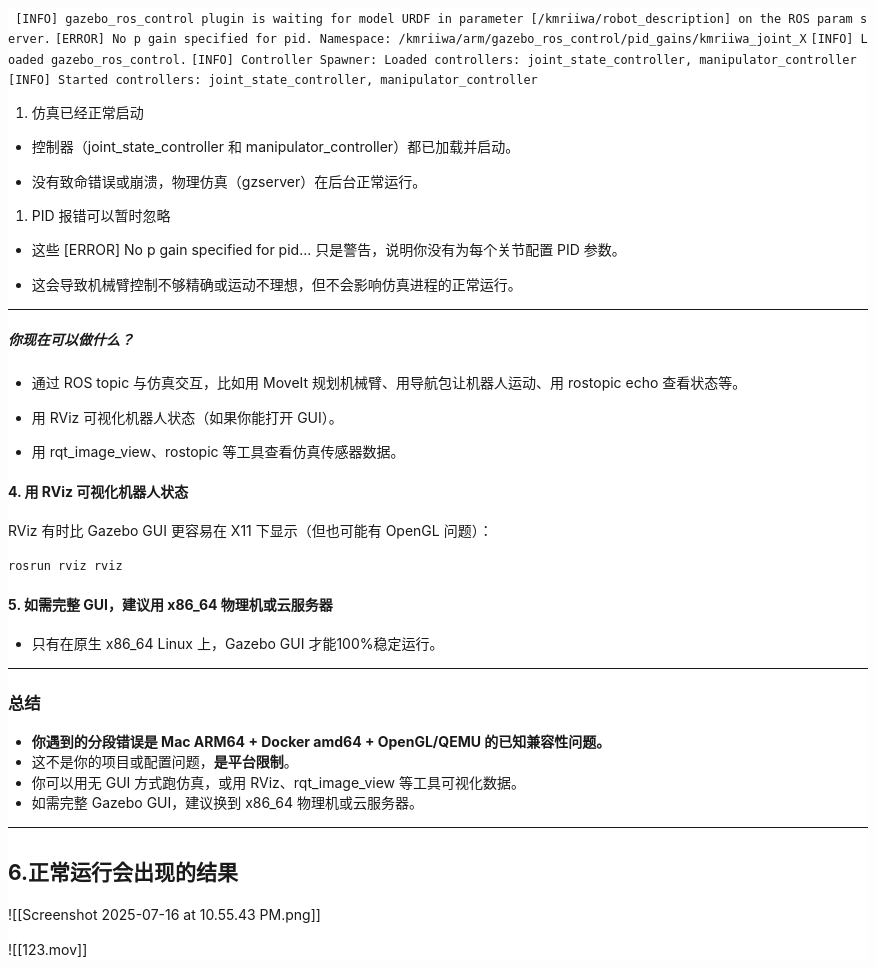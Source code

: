 ` [INFO] gazebo_ros_control plugin is waiting for model URDF in parameter [/kmriiwa/robot_description] on the ROS param server.`
 `[ERROR] No p gain specified for pid. Namespace: /kmriiwa/arm/gazebo_ros_control/pid_gains/kmriiwa_joint_X`
`[INFO] Loaded gazebo_ros_control.`
`[INFO] Controller Spawner: Loaded controllers: joint_state_controller, manipulator_controller`
`[INFO] Started controllers: joint_state_controller, manipulator_controller`

1. 仿真已经正常启动

- 控制器（joint_state_controller 和 manipulator_controller）都已加载并启动。

- 没有致命错误或崩溃，物理仿真（gzserver）在后台正常运行。

1. PID 报错可以暂时忽略

- 这些 [ERROR] No p gain specified for pid... 只是警告，说明你没有为每个关节配置 PID 参数。

- 这会导致机械臂控制不够精确或运动不理想，但不会影响仿真进程的正常运行。

---

##### 你现在可以做什么？

- 通过 ROS topic 与仿真交互，比如用 MoveIt 规划机械臂、用导航包让机器人运动、用 rostopic echo 查看状态等。

- 用 RViz 可视化机器人状态（如果你能打开 GUI）。

- 用 rqt_image_view、rostopic 等工具查看仿真传感器数据。
#### 4. 用 RViz 可视化机器人状态

RViz 有时比 Gazebo GUI 更容易在 X11 下显示（但也可能有 OpenGL 问题）：

```bash
rosrun rviz rviz
```

#### 5. 如需完整 GUI，建议用 x86_64 物理机或云服务器

- 只有在原生 x86_64 Linux 上，Gazebo GUI 才能100%稳定运行。

---

### 总结

- **你遇到的分段错误是 Mac ARM64 + Docker amd64 + OpenGL/QEMU 的已知兼容性问题。**
- 这不是你的项目或配置问题，**是平台限制**。
- 你可以用无 GUI 方式跑仿真，或用 RViz、rqt_image_view 等工具可视化数据。
- 如需完整 Gazebo GUI，建议换到 x86_64 物理机或云服务器。

---

## 6.正常运行会出现的结果


![[Screenshot 2025-07-16 at 10.55.43 PM.png]]

![[123.mov]]